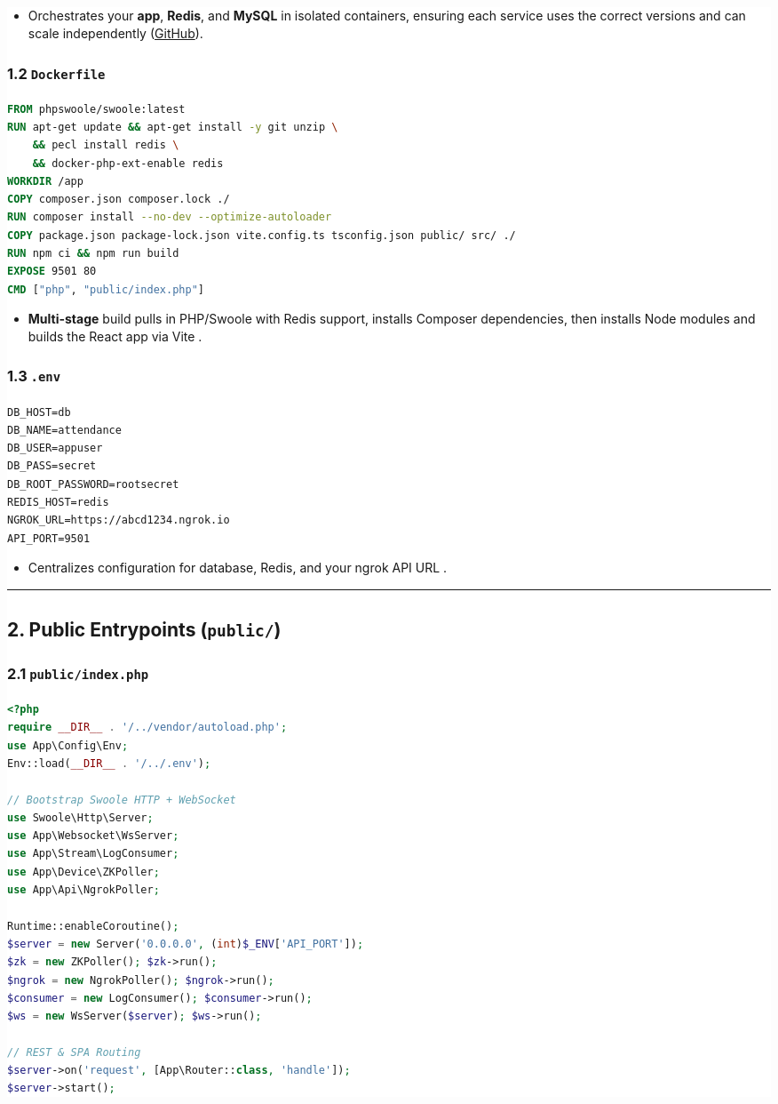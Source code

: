 * Orchestrates your **app**, **Redis**, and **MySQL** in isolated containers, ensuring each service uses the correct versions and can scale independently ([GitHub][1]).

### 1.2 `Dockerfile`

```dockerfile
FROM phpswoole/swoole:latest
RUN apt-get update && apt-get install -y git unzip \
    && pecl install redis \
    && docker-php-ext-enable redis
WORKDIR /app
COPY composer.json composer.lock ./
RUN composer install --no-dev --optimize-autoloader
COPY package.json package-lock.json vite.config.ts tsconfig.json public/ src/ ./
RUN npm ci && npm run build
EXPOSE 9501 80
CMD ["php", "public/index.php"]
```

* **Multi-stage** build pulls in PHP/Swoole with Redis support, installs Composer dependencies, then installs Node modules and builds the React app via Vite .

### 1.3 `.env`

```
DB_HOST=db
DB_NAME=attendance
DB_USER=appuser
DB_PASS=secret
DB_ROOT_PASSWORD=rootsecret
REDIS_HOST=redis
NGROK_URL=https://abcd1234.ngrok.io
API_PORT=9501
```

* Centralizes configuration for database, Redis, and your ngrok API URL .

---

## 2. Public Entrypoints (`public/`)

### 2.1 `public/index.php`

```php
<?php
require __DIR__ . '/../vendor/autoload.php';
use App\Config\Env;
Env::load(__DIR__ . '/../.env');

// Bootstrap Swoole HTTP + WebSocket
use Swoole\Http\Server;
use App\Websocket\WsServer;
use App\Stream\LogConsumer;
use App\Device\ZKPoller;
use App\Api\NgrokPoller;

Runtime::enableCoroutine();
$server = new Server('0.0.0.0', (int)$_ENV['API_PORT']);
$zk = new ZKPoller(); $zk->run();
$ngrok = new NgrokPoller(); $ngrok->run();
$consumer = new LogConsumer(); $consumer->run();
$ws = new WsServer($server); $ws->run();

// REST & SPA Routing
$server->on('request', [App\Router::class, 'handle']);
$server->start();
```

[1]: https://github.com/PolGubau/vite-ts-template?utm_source=chatgpt.com "Vite template with typescript for react projects - GitHub"
[2]: https://vite.dev/guide/?utm_source=chatgpt.com "Getting Started - Vite"
[3]: https://codesandbox.io/p/github/R35007/vite-react-typescript?utm_source=chatgpt.com "Vite React Typescript Template - CodeSandbox"
[4]: https://github.com/vitejs/vite/tree/main/packages/create-vite/template-react-ts?utm_source=chatgpt.com "create-vite/template-react-ts - GitHub"
[5]: https://blog.logrocket.com/build-react-typescript-app-vite/?utm_source=chatgpt.com "How to build a React + TypeScript app with Vite - LogRocket Blog"
[6]: https://v3.vitejs.dev/guide/?utm_source=chatgpt.com "Getting Started - Vite"
[7]: https://www.electronforge.io/templates/vite-%2B-typescript?utm_source=chatgpt.com "Vite + TypeScript - Electron Forge"
[8]: https://classic.yarnpkg.com/en/package/vite-react-ts-template?utm_source=chatgpt.com "vite-react-ts-template - Yarn 1"